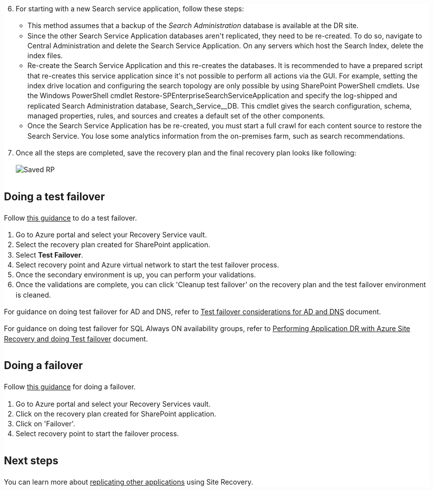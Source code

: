 
6. For starting with a new Search service application, follow these steps:

	* This method assumes that a backup of the *Search Administration* database is available at the DR site.
	* Since the other Search Service Application databases aren't replicated, they need to be re-created. To do so, navigate to Central Administration and delete the Search Service Application. On any servers which host the Search Index, delete the index files.
	* Re-create the Search Service Application and this re-creates the databases. It is recommended to have a prepared script that re-creates this service application since it's not possible to perform all actions via the GUI. For example, setting the index drive location and configuring the search topology are only possible by using SharePoint PowerShell cmdlets. Use the Windows PowerShell cmdlet Restore-SPEnterpriseSearchServiceApplication and specify the log-shipped and replicated Search Administration database, Search_Service__DB. This cmdlet gives the search configuration, schema, managed properties, rules, and sources and creates a default set of the other components.
	* Once the Search Service Application has be re-created, you must start a full crawl for each content source to restore the Search Service. You lose some analytics information from the on-premises farm, such as search recommendations.

7. Once all the steps are completed, save the recovery plan and the final recovery plan looks like following:

	![Saved RP](./media/site-recovery-sharepoint/saved-rp.png)

## Doing a test failover

Follow [this guidance](site-recovery-test-failover-to-azure.md) to do a test failover.

1.	Go to Azure portal and select your Recovery Service vault.
2.	Select the recovery plan created for SharePoint application.
3.	Select **Test Failover**.
4.	Select recovery point and Azure virtual network to start the test failover process.
5.	Once the secondary environment is up, you can perform your validations.
6.	Once the validations are complete, you can click 'Cleanup test failover' on the recovery plan and the test failover environment is cleaned.

For guidance on doing test failover for AD and DNS, refer to [Test failover considerations for AD and DNS](site-recovery-active-directory.md#test-failover-considerations) document.

For guidance on doing test failover for SQL Always ON availability groups, refer to [Performing Application DR with Azure Site Recovery and doing Test failover](site-recovery-sql.md#disaster-recovery-of-an-application) document.

## Doing a failover
Follow [this guidance](site-recovery-failover.md) for doing a failover.

1.	Go to Azure portal and select your Recovery Services vault.
2.	Click on the recovery plan created for SharePoint application.
3.	Click on 'Failover'.
4.	Select recovery point to start the failover process.

## Next steps
You can learn more about [replicating other applications](site-recovery-workload.md) using Site Recovery.
